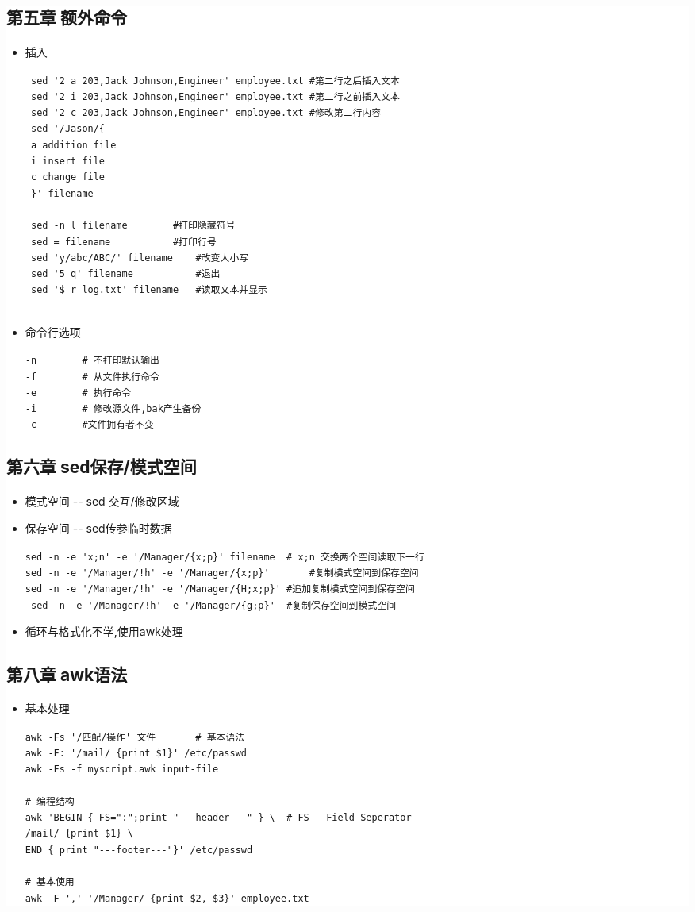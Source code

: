   

## 第五章 额外命令

- 插入

  ```shell
   sed '2 a 203,Jack Johnson,Engineer' employee.txt	#第二行之后插入文本
   sed '2 i 203,Jack Johnson,Engineer' employee.txt	#第二行之前插入文本
   sed '2 c 203,Jack Johnson,Engineer' employee.txt	#修改第二行内容
   sed '/Jason/{
   a addition file
   i insert file
   c change file 
   }' filename
   
   sed -n l filename		#打印隐藏符号
   sed = filename			#打印行号
   sed 'y/abc/ABC/' filename	#改变大小写
   sed '5 q' filename			#退出
   sed '$ r log.txt' filename	#读取文本并显示
   
  ```

- 命令行选项

  ```shell
  -n 		# 不打印默认输出
  -f		# 从文件执行命令
  -e		# 执行命令
  -i 		# 修改源文件,bak产生备份
  -c		#文件拥有者不变
  
  ```

## 第六章 sed保存/模式空间

- 模式空间  -- sed 交互/修改区域

- 保存空间  -- sed传参临时数据

  ```shell
  sed -n -e 'x;n' -e '/Manager/{x;p}' filename	# x;n 交换两个空间读取下一行
  sed -n -e '/Manager/!h' -e '/Manager/{x;p}'		#复制模式空间到保存空间
  sed -n -e '/Manager/!h' -e '/Manager/{H;x;p}'	#追加复制模式空间到保存空间
   sed -n -e '/Manager/!h' -e '/Manager/{g;p}'	#复制保存空间到模式空间
  ```

- 循环与格式化不学,使用awk处理

## 第八章 awk语法

- 基本处理

  ```shell
  awk -Fs '/匹配/操作' 文件		# 基本语法
  awk -F: '/mail/ {print $1}' /etc/passwd
  awk -Fs -f myscript.awk input-file
  
  # 编程结构
  awk 'BEGIN { FS=":";print "---header---" } \ 	# FS - Field Seperator
  /mail/ {print $1} \ 
  END { print "---footer---"}' /etc/passwd
  
  # 基本使用
  awk -F ',' '/Manager/ {print $2, $3}' employee.txt
  ```
